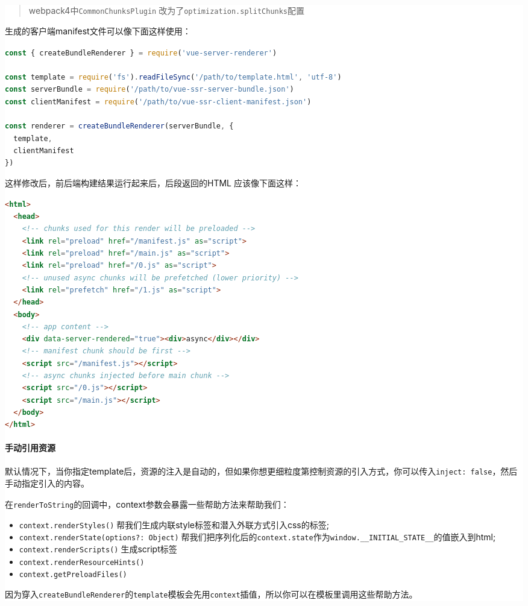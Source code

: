 > webpack4中`CommonChunksPlugin` 改为了`optimization.splitChunks`配置

生成的客户端manifest文件可以像下面这样使用：

```javascript
const { createBundleRenderer } = require('vue-server-renderer')

const template = require('fs').readFileSync('/path/to/template.html', 'utf-8')
const serverBundle = require('/path/to/vue-ssr-server-bundle.json')
const clientManifest = require('/path/to/vue-ssr-client-manifest.json')

const renderer = createBundleRenderer(serverBundle, {
  template,
  clientManifest
})
```

这样修改后，前后端构建结果运行起来后，后段返回的HTML 应该像下面这样：

```html
<html>
  <head>
    <!-- chunks used for this render will be preloaded -->
    <link rel="preload" href="/manifest.js" as="script">
    <link rel="preload" href="/main.js" as="script">
    <link rel="preload" href="/0.js" as="script">
    <!-- unused async chunks will be prefetched (lower priority) -->
    <link rel="prefetch" href="/1.js" as="script">
  </head>
  <body>
    <!-- app content -->
    <div data-server-rendered="true"><div>async</div></div>
    <!-- manifest chunk should be first -->
    <script src="/manifest.js"></script>
    <!-- async chunks injected before main chunk -->
    <script src="/0.js"></script>
    <script src="/main.js"></script>
  </body>
</html>
```

#### 手动引用资源

​	默认情况下，当你指定template后，资源的注入是自动的，但如果你想更细粒度第控制资源的引入方式，你可以传入`inject: false`，然后手动指定引入的内容。

​	在`renderToString`的回调中，context参数会暴露一些帮助方法来帮助我们：

- `context.renderStyles()` 帮我们生成内联style标签和潜入外联方式引入css的标签;
- `context.renderState(options?: Object)` 帮我们把序列化后的`context.state`作为`window.__INITIAL_STATE__`的值嵌入到html;
- `context.renderScripts()` 生成script标签
- `context.renderResourceHints()`
- `context.getPreloadFiles()`

因为穿入`createBundleRenderer`的`template`模板会先用`context`插值，所以你可以在模板里调用这些帮助方法。

